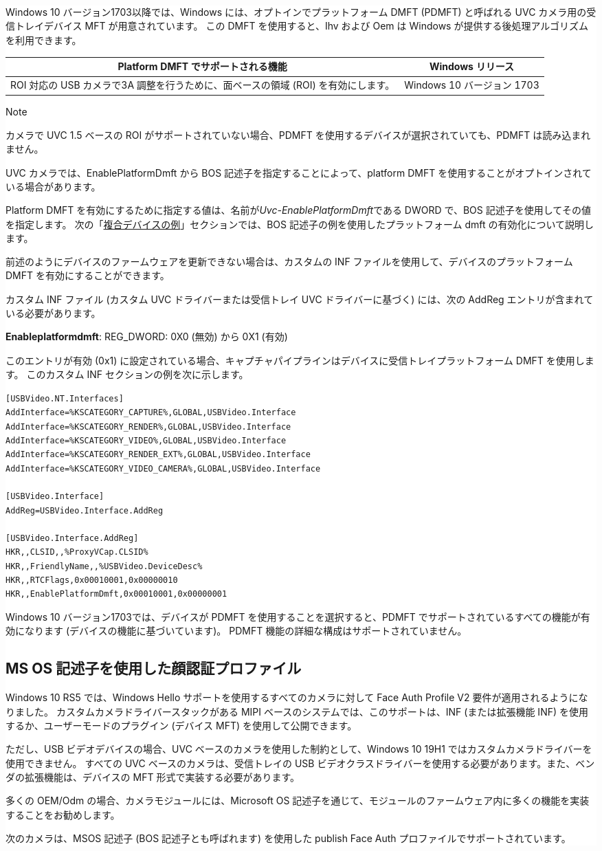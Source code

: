 Windows 10 バージョン1703以降では、Windows には、オプトインでプラットフォーム DMFT (PDMFT) と呼ばれる UVC カメラ用の受信トレイデバイス MFT が用意されています。 この DMFT を使用すると、Ihv および Oem は Windows が提供する後処理アルゴリズムを利用できます。

| Platform DMFT でサポートされる機能 | Windows リリース |
|-------------------------------------|-----------------|
| ROI 対応の USB カメラで3A 調整を行うために、面ベースの領域 (ROI) を有効にします。 | Windows 10 バージョン 1703 |

> [!NOTE]
> カメラで UVC 1.5 ベースの ROI がサポートされていない場合、PDMFT を使用するデバイスが選択されていても、PDMFT は読み込まれません。

UVC カメラでは、EnablePlatformDmft から BOS 記述子を指定することによって、platform DMFT を使用することがオプトインされている場合があります。

Platform DMFT を有効にするために指定する値は、名前が*Uvc-EnablePlatformDmft*である DWORD で、BOS 記述子を使用してその値を指定します。 次の「[複合デバイスの例](#example-composite-device)」セクションでは、BOS 記述子の例を使用したプラットフォーム dmft の有効化について説明します。

前述のようにデバイスのファームウェアを更新できない場合は、カスタムの INF ファイルを使用して、デバイスのプラットフォーム DMFT を有効にすることができます。

カスタム INF ファイル (カスタム UVC ドライバーまたは受信トレイ UVC ドライバーに基づく) には、次の AddReg エントリが含まれている必要があります。

**Enableplatformdmft**: REG_DWORD: 0X0 (無効) から 0X1 (有効)

このエントリが有効 (0x1) に設定されている場合、キャプチャパイプラインはデバイスに受信トレイプラットフォーム DMFT を使用します。 このカスタム INF セクションの例を次に示します。

```INF
[USBVideo.NT.Interfaces]
AddInterface=%KSCATEGORY_CAPTURE%,GLOBAL,USBVideo.Interface
AddInterface=%KSCATEGORY_RENDER%,GLOBAL,USBVideo.Interface
AddInterface=%KSCATEGORY_VIDEO%,GLOBAL,USBVideo.Interface
AddInterface=%KSCATEGORY_RENDER_EXT%,GLOBAL,USBVideo.Interface
AddInterface=%KSCATEGORY_VIDEO_CAMERA%,GLOBAL,USBVideo.Interface

[USBVideo.Interface]
AddReg=USBVideo.Interface.AddReg

[USBVideo.Interface.AddReg]
HKR,,CLSID,,%ProxyVCap.CLSID%
HKR,,FriendlyName,,%USBVideo.DeviceDesc%
HKR,,RTCFlags,0x00010001,0x00000010
HKR,,EnablePlatformDmft,0x00010001,0x00000001
```

Windows 10 バージョン1703では、デバイスが PDMFT を使用することを選択すると、PDMFT でサポートされているすべての機能が有効になります (デバイスの機能に基づいています)。 PDMFT 機能の詳細な構成はサポートされていません。

## <a name="face-auth-profile-via-ms-os-descriptors"></a>MS OS 記述子を使用した顔認証プロファイル

Windows 10 RS5 では、Windows Hello サポートを使用するすべてのカメラに対して Face Auth Profile V2 要件が適用されるようになりました。 カスタムカメラドライバースタックがある MIPI ベースのシステムでは、このサポートは、INF (または拡張機能 INF) を使用するか、ユーザーモードのプラグイン (デバイス MFT) を使用して公開できます。

ただし、USB ビデオデバイスの場合、UVC ベースのカメラを使用した制約として、Windows 10 19H1 ではカスタムカメラドライバーを使用できません。 すべての UVC ベースのカメラは、受信トレイの USB ビデオクラスドライバーを使用する必要があります。また、ベンダの拡張機能は、デバイスの MFT 形式で実装する必要があります。

多くの OEM/Odm の場合、カメラモジュールには、Microsoft OS 記述子を通じて、モジュールのファームウェア内に多くの機能を実装することをお勧めします。

次のカメラは、MSOS 記述子 (BOS 記述子とも呼ばれます) を使用した publish Face Auth プロファイルでサポートされています。
